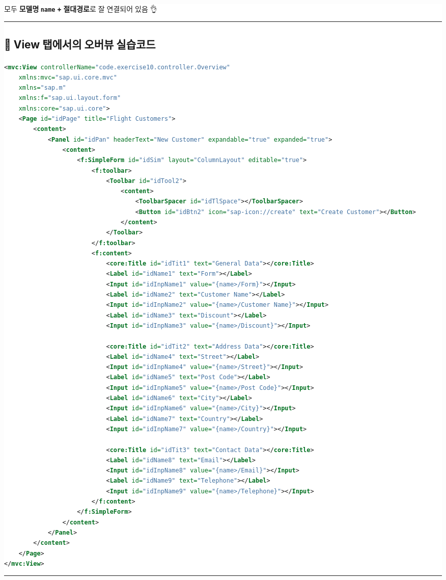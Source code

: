 모두 **모델명 `name` + 절대경로**로 잘 연결되어 있음 👌

---

## 🧩 View 탭에서의 오버뷰 실습코드

```xml
<mvc:View controllerName="code.exercise10.controller.Overview"
    xmlns:mvc="sap.ui.core.mvc"
    xmlns="sap.m"
    xmlns:f="sap.ui.layout.form"
    xmlns:core="sap.ui.core">
    <Page id="idPage" title="Flight Customers">
        <content>
            <Panel id="idPan" headerText="New Customer" expandable="true" expanded="true">
                <content>
                    <f:SimpleForm id="idSim" layout="ColumnLayout" editable="true">
                        <f:toolbar>
                            <Toolbar id="idTool2">
                                <content>
                                    <ToolbarSpacer id="idTlSpace"></ToolbarSpacer>
                                    <Button id="idBtn2" icon="sap-icon://create" text="Create Customer"></Button>
                                </content>
                            </Toolbar>
                        </f:toolbar>
                        <f:content>
                            <core:Title id="idTit1" text="General Data"></core:Title>
                            <Label id="idName1" text="Form"></Label>
                            <Input id="idInpName1" value="{name>/Form}"></Input> 
                            <Label id="idName2" text="Customer Name"></Label>
                            <Input id="idInpName2" value="{name>/Customer Name}"></Input>
                            <Label id="idName3" text="Discount"></Label>
                            <Input id="idInpName3" value="{name>/Discount}"></Input>

                            <core:Title id="idTit2" text="Address Data"></core:Title>
                            <Label id="idName4" text="Street"></Label>
                            <Input id="idInpName4" value="{name>/Street}"></Input>
                            <Label id="idName5" text="Post Code"></Label>
                            <Input id="idInpName5" value="{name>/Post Code}"></Input>
                            <Label id="idName6" text="City"></Label>
                            <Input id="idInpName6" value="{name>/City}"></Input>
                            <Label id="idName7" text="Country"></Label>
                            <Input id="idInpName7" value="{name>/Country}"></Input>

                            <core:Title id="idTit3" text="Contact Data"></core:Title>
                            <Label id="idName8" text="Email"></Label>
                            <Input id="idInpName8" value="{name>/Email}"></Input>
                            <Label id="idName9" text="Telephone"></Label>
                            <Input id="idInpName9" value="{name>/Telephone}"></Input>
                        </f:content>
                    </f:SimpleForm>
                </content>
            </Panel>
        </content>
    </Page>
</mvc:View> 
```

---